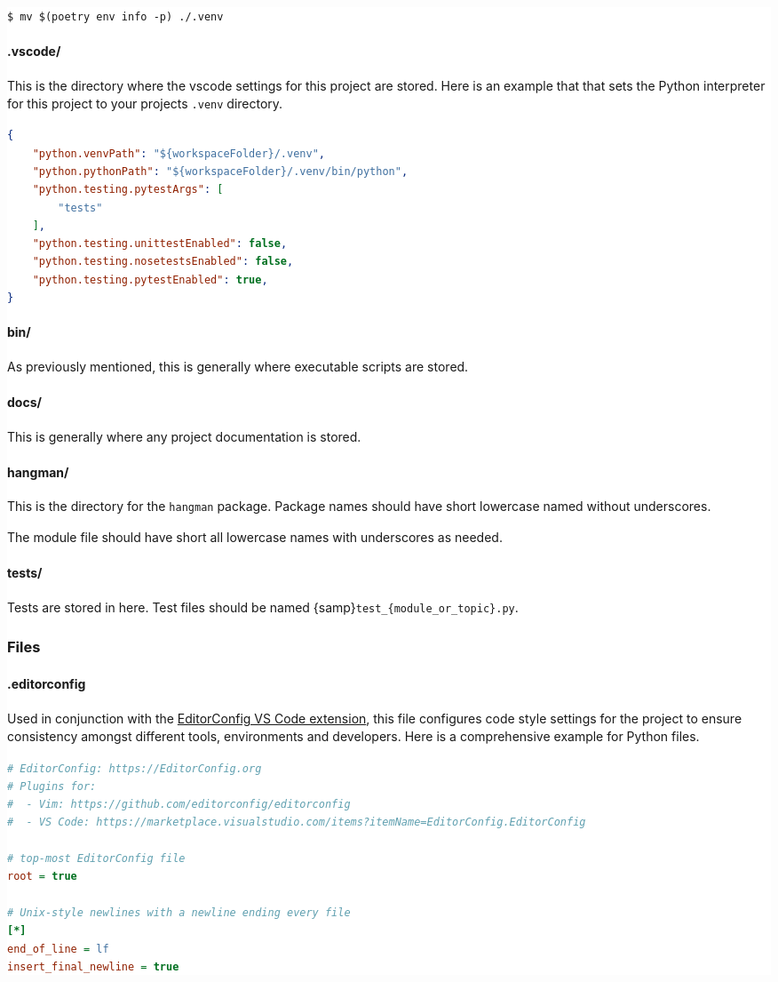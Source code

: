 ```console
$ mv $(poetry env info -p) ./.venv
```

#### .vscode/

This is the directory where the vscode settings for this project are stored.
Here is an example that that sets the Python interpreter for this project to
your projects `.venv` directory.

```json
{
    "python.venvPath": "${workspaceFolder}/.venv",
    "python.pythonPath": "${workspaceFolder}/.venv/bin/python",
    "python.testing.pytestArgs": [
        "tests"
    ],
    "python.testing.unittestEnabled": false,
    "python.testing.nosetestsEnabled": false,
    "python.testing.pytestEnabled": true,
}
```

#### bin/

As previously mentioned, this is generally where executable scripts are
stored.

#### docs/

This is generally where any project documentation is stored.


#### hangman/

This is the directory for the `hangman` package. Package names should have
short lowercase named without underscores.

The module file should have short all lowercase names with underscores as
needed.

#### tests/

Tests are stored in here. Test files should be named
{samp}`test_{module_or_topic}.py`.

### Files

#### .editorconfig

Used in conjunction with the [EditorConfig VS Code extension][editorconfig],
this file configures code style settings for the project to ensure
consistency amongst different tools, environments and developers. Here is a
comprehensive example for Python files.

```ini
# EditorConfig: https://EditorConfig.org
# Plugins for:
#  - Vim: https://github.com/editorconfig/editorconfig
#  - VS Code: https://marketplace.visualstudio.com/items?itemName=EditorConfig.EditorConfig

# top-most EditorConfig file
root = true

# Unix-style newlines with a newline ending every file
[*]
end_of_line = lf
insert_final_newline = true

```

[editorconfig]: https://marketplace.visualstudio.com/items?itemName=EditorConfig.EditorConfig